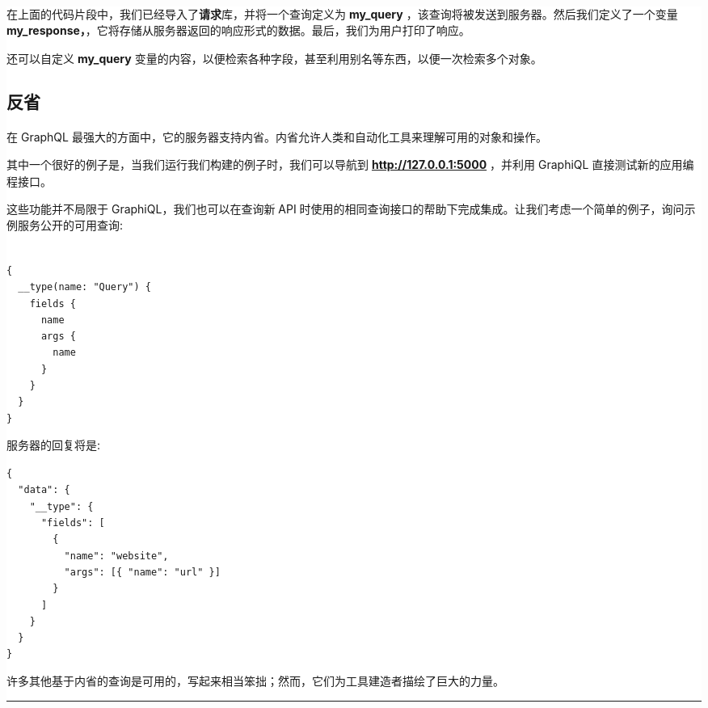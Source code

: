 在上面的代码片段中，我们已经导入了**请求**库，并将一个查询定义为 **my_query** ，该查询将被发送到服务器。然后我们定义了一个变量 **my_response，**，它将存储从服务器返回的响应形式的数据。最后，我们为用户打印了响应。

还可以自定义 **my_query** 变量的内容，以便检索各种字段，甚至利用别名等东西，以便一次检索多个对象。

## 反省

在 GraphQL 最强大的方面中，它的服务器支持内省。内省允许人类和自动化工具来理解可用的对象和操作。

其中一个很好的例子是，当我们运行我们构建的例子时，我们可以导航到 **http://127.0.0.1:5000** ，并利用 GraphiQL 直接测试新的应用编程接口。

这些功能并不局限于 GraphiQL，我们也可以在查询新 API 时使用的相同查询接口的帮助下完成集成。让我们考虑一个简单的例子，询问示例服务公开的可用查询:

```

{
  __type(name: "Query") {
    fields {
      name
      args {
        name
      }
    }
  }
}

```

服务器的回复将是:

```
{
  "data": {
    "__type": {
      "fields": [
        {
          "name": "website",
          "args": [{ "name": "url" }]
        }
      ]
    }
  }
}

```

许多其他基于内省的查询是可用的，写起来相当笨拙；然而，它们为工具建造者描绘了巨大的力量。

* * *